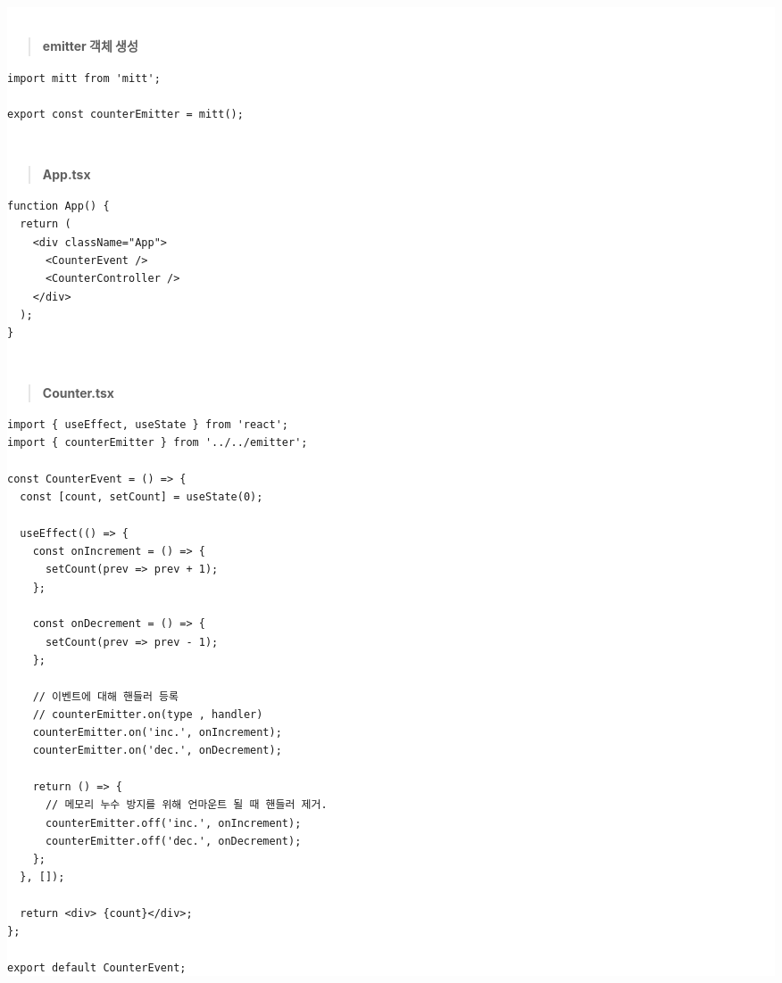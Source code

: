 <br/>

> **emitter 객체 생성**

```tsx
import mitt from 'mitt';

export const counterEmitter = mitt();
```

<br/>

> **App.tsx**

```tsx
function App() {
  return (
    <div className="App">
      <CounterEvent />
      <CounterController />
    </div>
  );
}
```

<br/>

> **Counter.tsx**

```tsx
import { useEffect, useState } from 'react';
import { counterEmitter } from '../../emitter';

const CounterEvent = () => {
  const [count, setCount] = useState(0);

  useEffect(() => {
    const onIncrement = () => {
      setCount(prev => prev + 1);
    };

    const onDecrement = () => {
      setCount(prev => prev - 1);
    };

    // 이벤트에 대해 핸들러 등록
    // counterEmitter.on(type , handler)
    counterEmitter.on('inc.', onIncrement);
    counterEmitter.on('dec.', onDecrement);

    return () => {
      // 메모리 누수 방지를 위해 언마운트 될 때 핸들러 제거.
      counterEmitter.off('inc.', onIncrement);
      counterEmitter.off('dec.', onDecrement);
    };
  }, []);

  return <div> {count}</div>;
};

export default CounterEvent;
```

